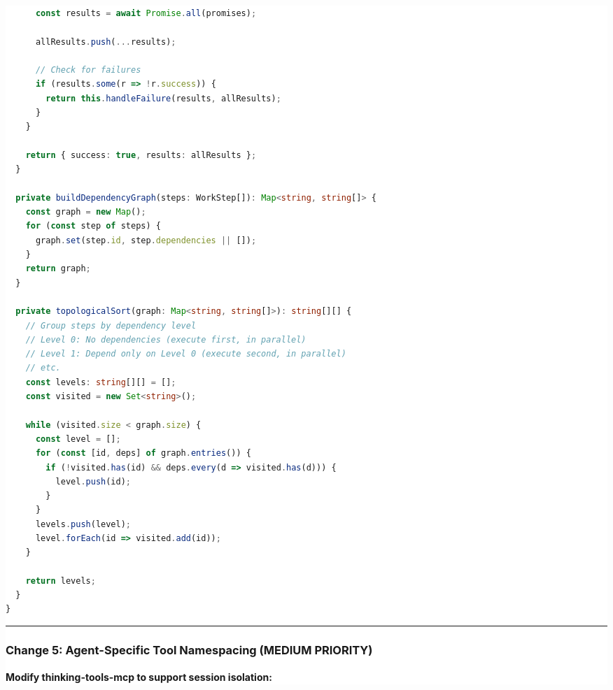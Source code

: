 ```typescript
      const results = await Promise.all(promises);

      allResults.push(...results);

      // Check for failures
      if (results.some(r => !r.success)) {
        return this.handleFailure(results, allResults);
      }
    }

    return { success: true, results: allResults };
  }

  private buildDependencyGraph(steps: WorkStep[]): Map<string, string[]> {
    const graph = new Map();
    for (const step of steps) {
      graph.set(step.id, step.dependencies || []);
    }
    return graph;
  }

  private topologicalSort(graph: Map<string, string[]>): string[][] {
    // Group steps by dependency level
    // Level 0: No dependencies (execute first, in parallel)
    // Level 1: Depend only on Level 0 (execute second, in parallel)
    // etc.
    const levels: string[][] = [];
    const visited = new Set<string>();

    while (visited.size < graph.size) {
      const level = [];
      for (const [id, deps] of graph.entries()) {
        if (!visited.has(id) && deps.every(d => visited.has(d))) {
          level.push(id);
        }
      }
      levels.push(level);
      level.forEach(id => visited.add(id));
    }

    return levels;
  }
}
```

---

### Change 5: Agent-Specific Tool Namespacing (MEDIUM PRIORITY)

**Modify thinking-tools-mcp to support session isolation:**
